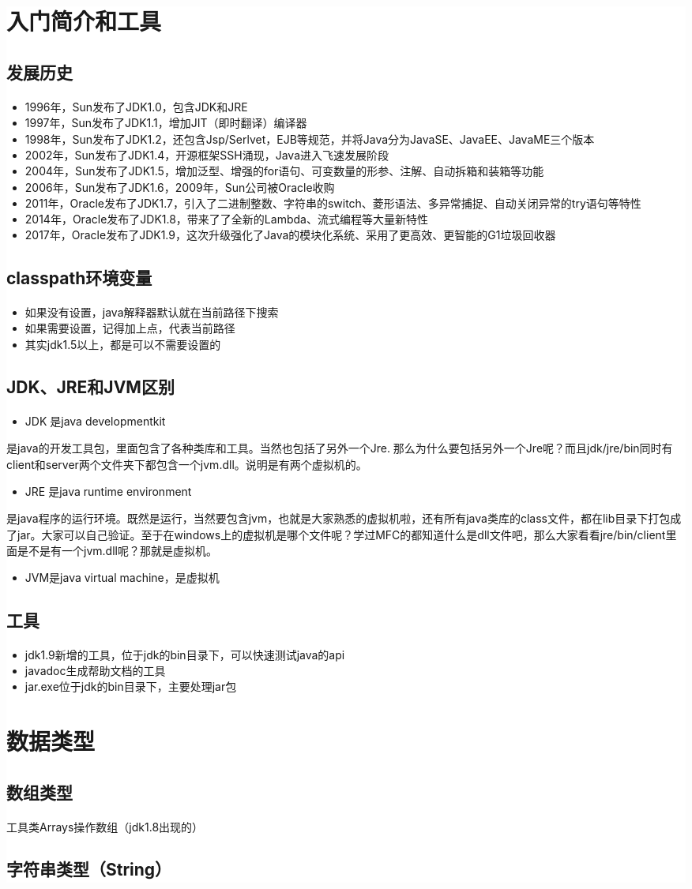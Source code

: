 


# 入门简介和工具

## 发展历史

- 1996年，Sun发布了JDK1.0，包含JDK和JRE
- 1997年，Sun发布了JDK1.1，增加JIT（即时翻译）编译器
- 1998年，Sun发布了JDK1.2，还包含Jsp/Serlvet，EJB等规范，并将Java分为JavaSE、JavaEE、JavaME三个版本
- 2002年，Sun发布了JDK1.4，开源框架SSH涌现，Java进入飞速发展阶段
- 2004年，Sun发布了JDK1.5，增加泛型、增强的for语句、可变数量的形参、注解、自动拆箱和装箱等功能
- 2006年，Sun发布了JDK1.6，2009年，Sun公司被Oracle收购
- 2011年，Oracle发布了JDK1.7，引入了二进制整数、字符串的switch、菱形语法、多异常捕捉、自动关闭异常的try语句等特性
- 2014年，Oracle发布了JDK1.8，带来了了全新的Lambda、流式编程等大量新特性
- 2017年，Oracle发布了JDK1.9，这次升级强化了Java的模块化系统、采用了更高效、更智能的G1垃圾回收器

## classpath环境变量
- 	如果没有设置，java解释器默认就在当前路径下搜索
- 	如果需要设置，记得加上点，代表当前路径
- 	其实jdk1.5以上，都是可以不需要设置的

## JDK、JRE和JVM区别
+ JDK 是java developmentkit

是java的开发工具包，里面包含了各种类库和工具。当然也包括了另外一个Jre. 那么为什么要包括另外一个Jre呢？而且jdk/jre/bin同时有client和server两个文件夹下都包含一个jvm.dll。说明是有两个虚拟机的。
+ JRE 是java runtime environment

是java程序的运行环境。既然是运行，当然要包含jvm，也就是大家熟悉的虚拟机啦，还有所有java类库的class文件，都在lib目录下打包成了jar。大家可以自己验证。至于在windows上的虚拟机是哪个文件呢？学过MFC的都知道什么是dll文件吧，那么大家看看jre/bin/client里面是不是有一个jvm.dll呢？那就是虚拟机。 

+ JVM是java virtual machine，是虚拟机

## 工具
- jdk1.9新增的工具，位于jdk的bin目录下，可以快速测试java的api
- javadoc生成帮助文档的工具
- jar.exe位于jdk的bin目录下，主要处理jar包



# 数据类型

## 数组类型

工具类Arrays操作数组（jdk1.8出现的）

## 字符串类型（String）
